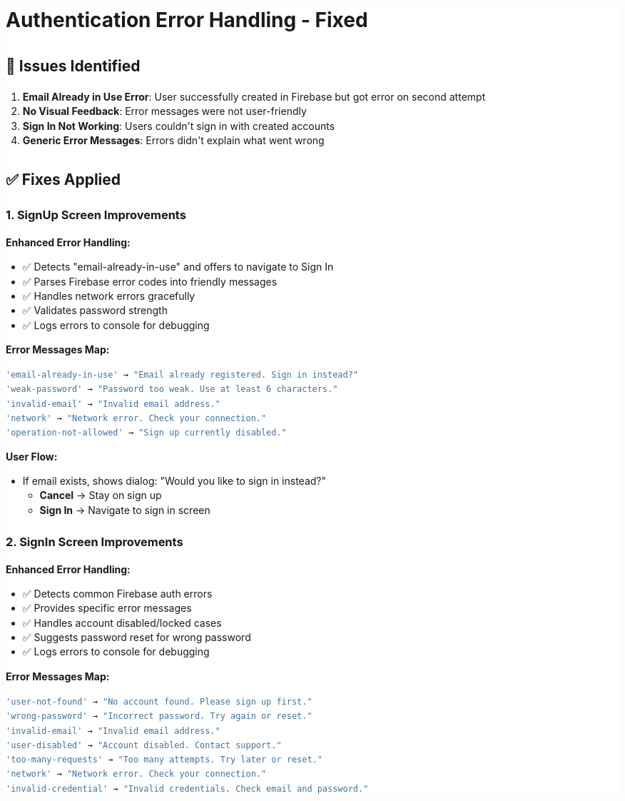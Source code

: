 # Authentication Error Handling - Fixed

## 🐛 Issues Identified

1. **Email Already in Use Error**: User successfully created in Firebase but got error on second attempt
2. **No Visual Feedback**: Error messages were not user-friendly
3. **Sign In Not Working**: Users couldn't sign in with created accounts
4. **Generic Error Messages**: Errors didn't explain what went wrong

## ✅ Fixes Applied

### 1. SignUp Screen Improvements

**Enhanced Error Handling:**
- ✅ Detects "email-already-in-use" and offers to navigate to Sign In
- ✅ Parses Firebase error codes into friendly messages
- ✅ Handles network errors gracefully
- ✅ Validates password strength
- ✅ Logs errors to console for debugging

**Error Messages Map:**
```typescript
'email-already-in-use' → "Email already registered. Sign in instead?"
'weak-password' → "Password too weak. Use at least 6 characters."
'invalid-email' → "Invalid email address."
'network' → "Network error. Check your connection."
'operation-not-allowed' → "Sign up currently disabled."
```

**User Flow:**
- If email exists, shows dialog: "Would you like to sign in instead?"
  - **Cancel** → Stay on sign up
  - **Sign In** → Navigate to sign in screen

### 2. SignIn Screen Improvements

**Enhanced Error Handling:**
- ✅ Detects common Firebase auth errors
- ✅ Provides specific error messages
- ✅ Handles account disabled/locked cases
- ✅ Suggests password reset for wrong password
- ✅ Logs errors to console for debugging

**Error Messages Map:**
```typescript
'user-not-found' → "No account found. Please sign up first."
'wrong-password' → "Incorrect password. Try again or reset."
'invalid-email' → "Invalid email address."
'user-disabled' → "Account disabled. Contact support."
'too-many-requests' → "Too many attempts. Try later or reset."
'network' → "Network error. Check your connection."
'invalid-credential' → "Invalid credentials. Check email and password."
```
